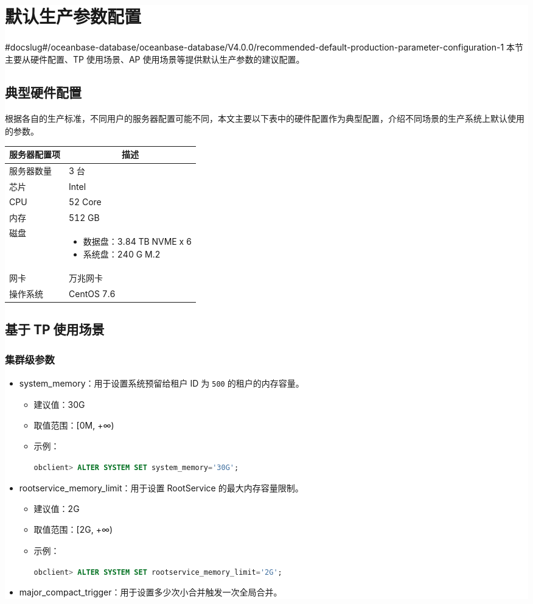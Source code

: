 # 默认生产参数配置
#docslug#/oceanbase-database/oceanbase-database/V4.0.0/recommended-default-production-parameter-configuration-1
本节主要从硬件配置、TP 使用场景、AP 使用场景等提供默认生产参数的建议配置。

## 典型硬件配置

根据各自的生产标准，不同用户的服务器配置可能不同，本文主要以下表中的硬件配置作为典型配置，介绍不同场景的生产系统上默认使用的参数。

| 服务器配置项 |                                                               描述                                                               |
|--------|--------------------------------------------------------------------------------------------------------------------------------|
| 服务器数量  | 3 台                                                                                                                            |
| 芯片     | Intel                                                                                                                          |
| CPU    | 52 Core                                                                                                                        |
| 内存     | 512 GB                                                                                                                         |
| 磁盘     | <ul><li>数据盘：3.84 TB NVME x 6</li>   <li> 系统盘：240 G M.2 </li></ul>   |
| 网卡     | 万兆网卡                                                                                                                           |
| 操作系统   | CentOS 7.6                                                                                                                     |

## 基于 TP 使用场景

### 集群级参数

* system_memory：用于设置系统预留给租户 ID 为 `500` 的租户的内存容量。

  * 建议值：30G

  * 取值范围：\[0M, +∞)

  * 示例：

    ```sql
    obclient> ALTER SYSTEM SET system_memory='30G';
    ```

* rootservice_memory_limit：用于设置 RootService 的最大内存容量限制。

  * 建议值：2G

  * 取值范围：\[2G, +∞)

  * 示例：

    ```sql
    obclient> ALTER SYSTEM SET rootservice_memory_limit='2G';
    ```

* major_compact_trigger：用于设置多少次小合并触发一次全局合并。
